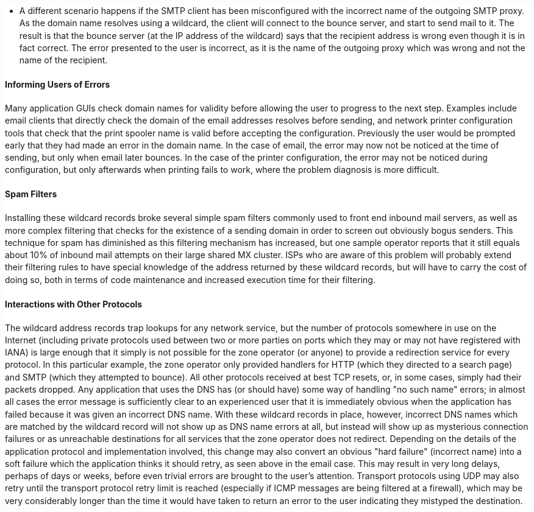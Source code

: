 * A different scenario happens if the SMTP client has been misconfigured with the incorrect name of the outgoing SMTP proxy. As the domain name resolves using a wildcard, the client will connect to the bounce server, and start to send mail to it. The result is that the bounce server (at the IP address of the wildcard) says that the recipient address is wrong even though it is in fact correct. The error presented to the user is incorrect, as it is the name of the outgoing proxy which was wrong and not the name of the recipient.



#### Informing Users of Errors


 Many application GUIs check domain names for validity before allowing the user to progress to the next step. Examples include email clients that directly check the domain of the email addresses resolves before sending, and network printer configuration tools that check that the print spooler name is valid before accepting the configuration. Previously the user would be prompted early that they had made an error in the domain name. In the case of email, the error may now not be noticed at the time of sending, but only when email later bounces. In the case of the printer configuration, the error may not be noticed during configuration, but only afterwards when printing fails to work, where the problem diagnosis is more difficult. 



#### Spam Filters


 Installing these wildcard records broke several simple spam filters commonly used to front end inbound mail servers, as well as more complex filtering that checks for the existence of a sending domain in order to screen out obviously bogus senders. This technique for spam has diminished as this filtering mechanism has increased, but one sample operator reports that it still equals about 10% of inbound mail attempts on their large shared MX cluster. ISPs who are aware of this problem will probably extend their filtering rules to have special knowledge of the address returned by these wildcard records, but will have to carry the cost of doing so, both in terms of code maintenance and increased execution time for their filtering. 



#### Interactions with Other Protocols


 The wildcard address records trap lookups for any network service, but the number of protocols somewhere in use on the Internet (including private protocols used between two or more parties on ports which they may or may not have registered with IANA) is large enough that it simply is not possible for the zone operator (or anyone) to provide a redirection service for every protocol. In this particular example, the zone operator only provided handlers for HTTP (which they directed to a search page) and SMTP (which they attempted to bounce). All other protocols received at best TCP resets, or, in some cases, simply had their packets dropped. Any application that uses the DNS has (or should have) some way of handling "no such name" errors; in almost all cases the error message is sufficiently clear to an experienced user that it is immediately obvious when the application has failed because it was given an incorrect DNS name. With these wildcard records in place, however, incorrect DNS names which are matched by the wildcard record will not show up as DNS name errors at all, but instead will show up as mysterious connection failures or as unreachable destinations for all services that the zone operator does not redirect. Depending on the details of the application protocol and implementation involved, this change may also convert an obvious "hard failure" (incorrect name) into a soft failure which the application thinks it should retry, as seen above in the email case. This may result in very long delays, perhaps of days or weeks, before even trivial errors are brought to the user’s attention. Transport protocols using UDP may also retry until the transport protocol retry limit is reached (especially if ICMP messages are being filtered at a firewall), which may be very considerably longer than the time it would have taken to return an error to the user indicating they mistyped the destination. 
